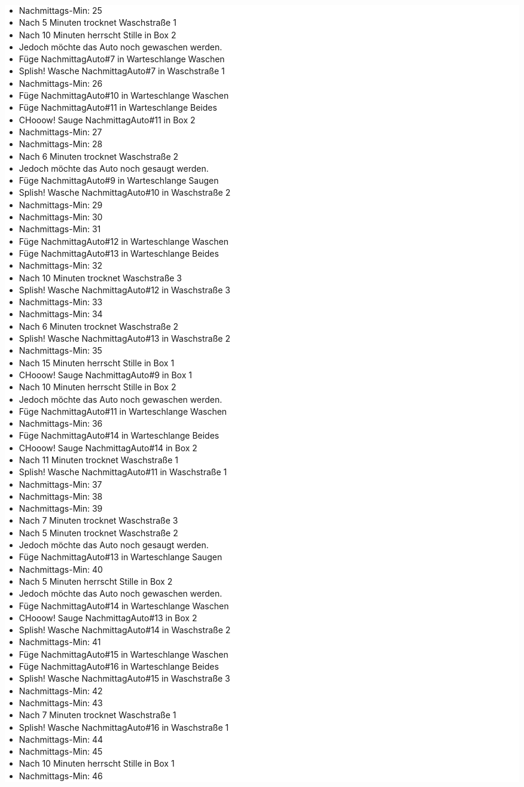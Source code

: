 * Nachmittags-Min: 25
* Nach 5 Minuten trocknet Waschstraße 1
* Nach 10 Minuten herrscht Stille in Box 2
* Jedoch möchte das Auto noch gewaschen werden.
* Füge NachmittagAuto#7 in Warteschlange Waschen
* Splish! Wasche NachmittagAuto#7 in Waschstraße 1
* Nachmittags-Min: 26
* Füge NachmittagAuto#10 in Warteschlange Waschen
* Füge NachmittagAuto#11 in Warteschlange Beides
* CHooow! Sauge NachmittagAuto#11 in Box 2
* Nachmittags-Min: 27
* Nachmittags-Min: 28
* Nach 6 Minuten trocknet Waschstraße 2
* Jedoch möchte das Auto noch gesaugt werden.
* Füge NachmittagAuto#9 in Warteschlange Saugen
* Splish! Wasche NachmittagAuto#10 in Waschstraße 2
* Nachmittags-Min: 29
* Nachmittags-Min: 30
* Nachmittags-Min: 31
* Füge NachmittagAuto#12 in Warteschlange Waschen
* Füge NachmittagAuto#13 in Warteschlange Beides
* Nachmittags-Min: 32
* Nach 10 Minuten trocknet Waschstraße 3
* Splish! Wasche NachmittagAuto#12 in Waschstraße 3
* Nachmittags-Min: 33
* Nachmittags-Min: 34
* Nach 6 Minuten trocknet Waschstraße 2
* Splish! Wasche NachmittagAuto#13 in Waschstraße 2
* Nachmittags-Min: 35
* Nach 15 Minuten herrscht Stille in Box 1
* CHooow! Sauge NachmittagAuto#9 in Box 1
* Nach 10 Minuten herrscht Stille in Box 2
* Jedoch möchte das Auto noch gewaschen werden.
* Füge NachmittagAuto#11 in Warteschlange Waschen
* Nachmittags-Min: 36
* Füge NachmittagAuto#14 in Warteschlange Beides
* CHooow! Sauge NachmittagAuto#14 in Box 2
* Nach 11 Minuten trocknet Waschstraße 1
* Splish! Wasche NachmittagAuto#11 in Waschstraße 1
* Nachmittags-Min: 37
* Nachmittags-Min: 38
* Nachmittags-Min: 39
* Nach 7 Minuten trocknet Waschstraße 3
* Nach 5 Minuten trocknet Waschstraße 2
* Jedoch möchte das Auto noch gesaugt werden.
* Füge NachmittagAuto#13 in Warteschlange Saugen
* Nachmittags-Min: 40
* Nach 5 Minuten herrscht Stille in Box 2
* Jedoch möchte das Auto noch gewaschen werden.
* Füge NachmittagAuto#14 in Warteschlange Waschen
* CHooow! Sauge NachmittagAuto#13 in Box 2
* Splish! Wasche NachmittagAuto#14 in Waschstraße 2
* Nachmittags-Min: 41
* Füge NachmittagAuto#15 in Warteschlange Waschen
* Füge NachmittagAuto#16 in Warteschlange Beides
* Splish! Wasche NachmittagAuto#15 in Waschstraße 3
* Nachmittags-Min: 42
* Nachmittags-Min: 43
* Nach 7 Minuten trocknet Waschstraße 1
* Splish! Wasche NachmittagAuto#16 in Waschstraße 1
* Nachmittags-Min: 44
* Nachmittags-Min: 45
* Nach 10 Minuten herrscht Stille in Box 1
* Nachmittags-Min: 46